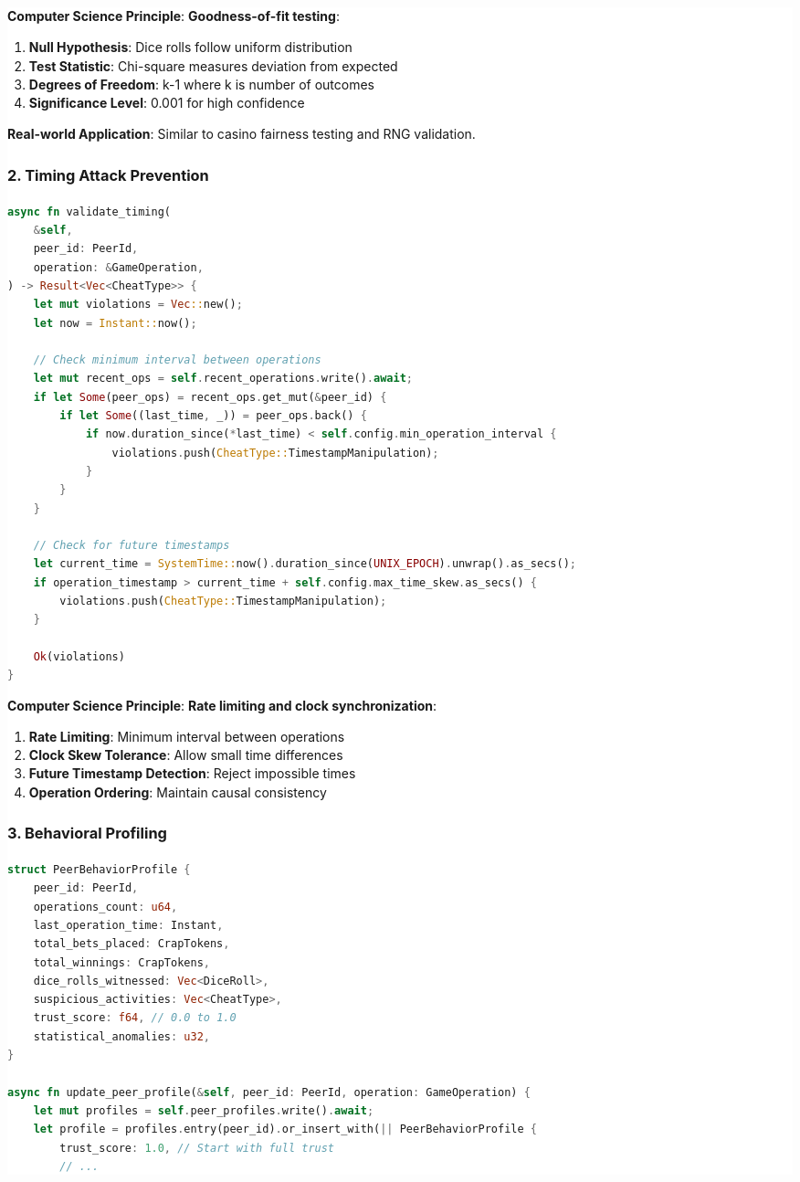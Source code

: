 
**Computer Science Principle**: **Goodness-of-fit testing**:
1. **Null Hypothesis**: Dice rolls follow uniform distribution
2. **Test Statistic**: Chi-square measures deviation from expected
3. **Degrees of Freedom**: k-1 where k is number of outcomes
4. **Significance Level**: 0.001 for high confidence

**Real-world Application**: Similar to casino fairness testing and RNG validation.

### 2. Timing Attack Prevention

```rust
async fn validate_timing(
    &self,
    peer_id: PeerId,
    operation: &GameOperation,
) -> Result<Vec<CheatType>> {
    let mut violations = Vec::new();
    let now = Instant::now();
    
    // Check minimum interval between operations
    let mut recent_ops = self.recent_operations.write().await;
    if let Some(peer_ops) = recent_ops.get_mut(&peer_id) {
        if let Some((last_time, _)) = peer_ops.back() {
            if now.duration_since(*last_time) < self.config.min_operation_interval {
                violations.push(CheatType::TimestampManipulation);
            }
        }
    }
    
    // Check for future timestamps
    let current_time = SystemTime::now().duration_since(UNIX_EPOCH).unwrap().as_secs();
    if operation_timestamp > current_time + self.config.max_time_skew.as_secs() {
        violations.push(CheatType::TimestampManipulation);
    }
    
    Ok(violations)
}
```

**Computer Science Principle**: **Rate limiting and clock synchronization**:
1. **Rate Limiting**: Minimum interval between operations
2. **Clock Skew Tolerance**: Allow small time differences
3. **Future Timestamp Detection**: Reject impossible times
4. **Operation Ordering**: Maintain causal consistency

### 3. Behavioral Profiling

```rust
struct PeerBehaviorProfile {
    peer_id: PeerId,
    operations_count: u64,
    last_operation_time: Instant,
    total_bets_placed: CrapTokens,
    total_winnings: CrapTokens,
    dice_rolls_witnessed: Vec<DiceRoll>,
    suspicious_activities: Vec<CheatType>,
    trust_score: f64, // 0.0 to 1.0
    statistical_anomalies: u32,
}

async fn update_peer_profile(&self, peer_id: PeerId, operation: GameOperation) {
    let mut profiles = self.peer_profiles.write().await;
    let profile = profiles.entry(peer_id).or_insert_with(|| PeerBehaviorProfile {
        trust_score: 1.0, // Start with full trust
        // ...
```